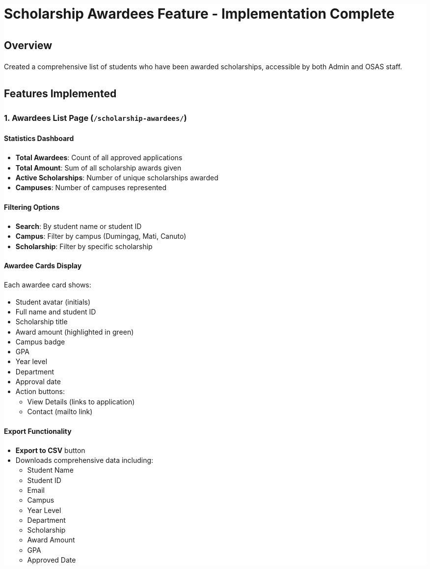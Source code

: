 # Scholarship Awardees Feature - Implementation Complete

## Overview
Created a comprehensive list of students who have been awarded scholarships, accessible by both Admin and OSAS staff.

## Features Implemented

### 1. Awardees List Page (`/scholarship-awardees/`)

#### Statistics Dashboard
- **Total Awardees**: Count of all approved applications
- **Total Amount**: Sum of all scholarship awards given
- **Active Scholarships**: Number of unique scholarships awarded
- **Campuses**: Number of campuses represented

#### Filtering Options
- **Search**: By student name or student ID
- **Campus**: Filter by campus (Dumingag, Mati, Canuto)
- **Scholarship**: Filter by specific scholarship

#### Awardee Cards Display
Each awardee card shows:
- Student avatar (initials)
- Full name and student ID
- Scholarship title
- Award amount (highlighted in green)
- Campus badge
- GPA
- Year level
- Department
- Approval date
- Action buttons:
  - View Details (links to application)
  - Contact (mailto link)

#### Export Functionality
- **Export to CSV** button
- Downloads comprehensive data including:
  - Student Name
  - Student ID
  - Email
  - Campus
  - Year Level
  - Department
  - Scholarship
  - Award Amount
  - GPA
  - Approved Date
